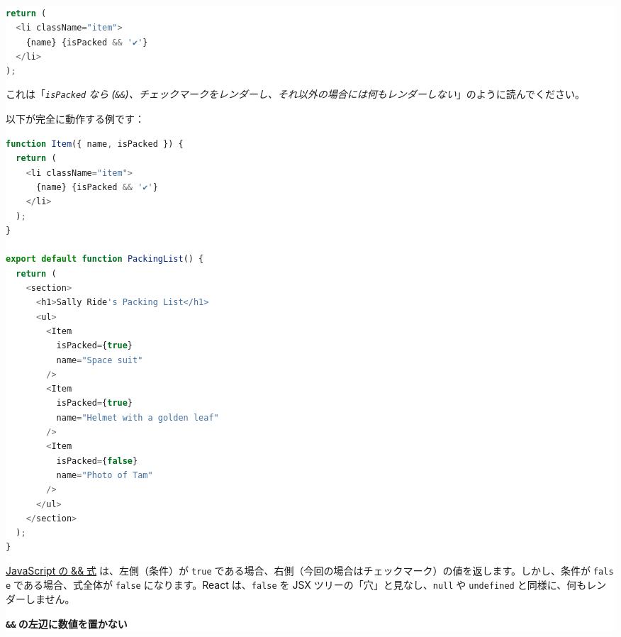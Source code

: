 ```js
return (
  <li className="item">
    {name} {isPacked && '✔'}
  </li>
);
```

これは「*`isPacked` なら (`&&`)、チェックマークをレンダーし、それ以外の場合には何もレンダーしない*」のように読んでください。

以下が完全に動作する例です：

<Sandpack>

```js
function Item({ name, isPacked }) {
  return (
    <li className="item">
      {name} {isPacked && '✔'}
    </li>
  );
}

export default function PackingList() {
  return (
    <section>
      <h1>Sally Ride's Packing List</h1>
      <ul>
        <Item 
          isPacked={true} 
          name="Space suit" 
        />
        <Item 
          isPacked={true} 
          name="Helmet with a golden leaf" 
        />
        <Item 
          isPacked={false} 
          name="Photo of Tam" 
        />
      </ul>
    </section>
  );
}
```

</Sandpack>

[JavaScript の && 式](https://developer.mozilla.org/en-US/docs/Web/JavaScript/Reference/Operators/Logical_AND) は、左側（条件）が `true` である場合、右側（今回の場合はチェックマーク）の値を返します。しかし、条件が `false` である場合、式全体が `false` になります。React は、`false` を JSX ツリーの「穴」と見なし、`null` や `undefined` と同様に、何もレンダーしません。


<Pitfall>

**`&&` の左辺に数値を置かない**
